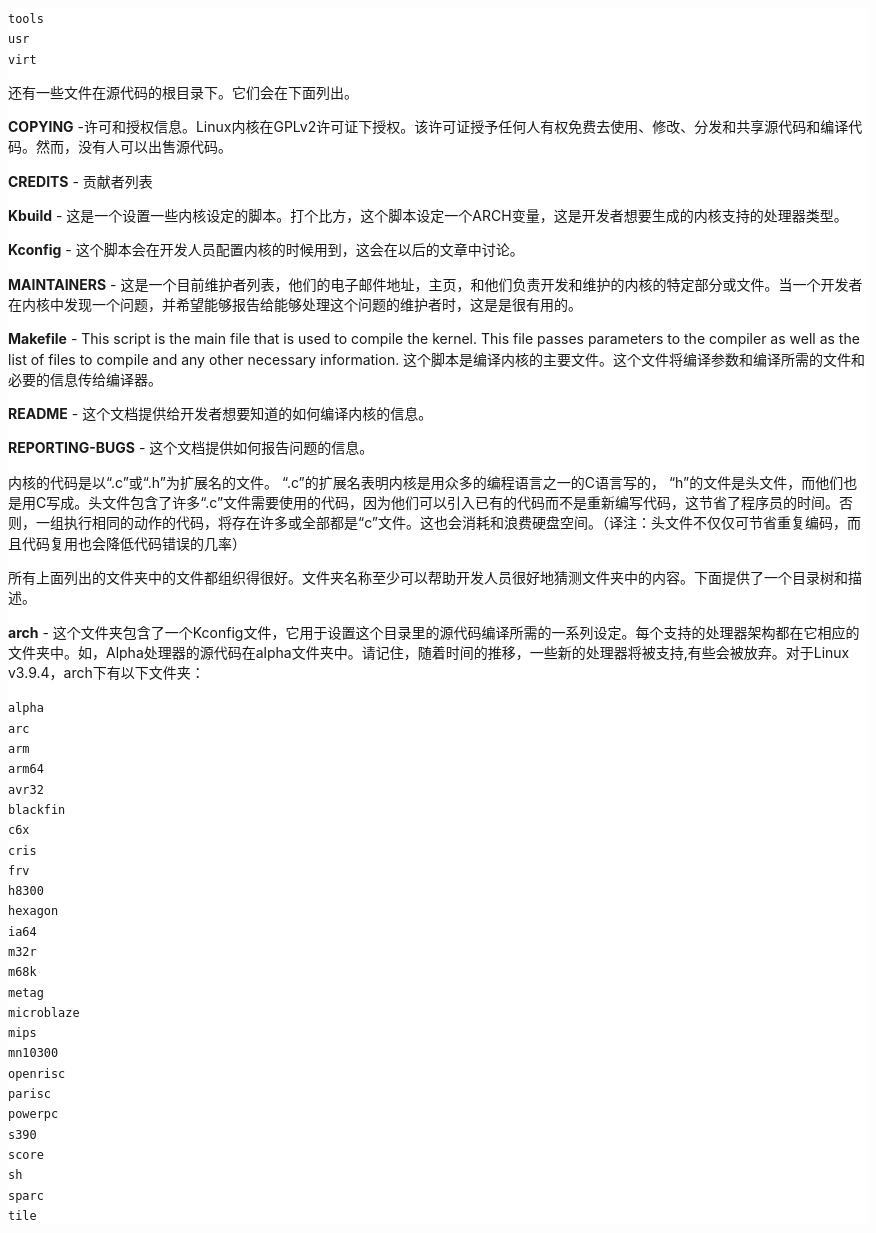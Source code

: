 ```
tools
usr
virt
```

还有一些文件在源代码的根目录下。它们会在下面列出。


**COPYING** -许可和授权信息。Linux内核在GPLv2许可证下授权。该许可证授予任何人有权免费去使用、修改、分发和共享源代码和编译代码。然而，没有人可以出售源代码。


**CREDITS** - 贡献者列表


**Kbuild** - 这是一个设置一些内核设定的脚本。打个比方，这个脚本设定一个ARCH变量，这是开发者想要生成的内核支持的处理器类型。


**Kconfig** - 这个脚本会在开发人员配置内核的时候用到，这会在以后的文章中讨论。


**MAINTAINERS** - 这是一个目前维护者列表，他们的电子邮件地址，主页，和他们负责开发和维护的内核的特定部分或文件。当一个开发者在内核中发现一个问题，并希望能够报告给能够处理这个问题的维护者时，这是是很有用的。


**Makefile** - This script is the main file that is used to compile the kernel. This file passes parameters to the compiler as well as the list of files to compile and any other necessary information. 这个脚本是编译内核的主要文件。这个文件将编译参数和编译所需的文件和必要的信息传给编译器。


**README** - 这个文档提供给开发者想要知道的如何编译内核的信息。


**REPORTING-BUGS** - 这个文档提供如何报告问题的信息。


内核的代码是以“.c”或“.h”为扩展名的文件。 “.c”的扩展名表明内核是用众多的编程语言之一的C语言写的， “h”的文件是头文件，而他们也是用C写成。头文件包含了许多“.c”文件需要使用的代码，因为他们可以引入已有的代码而不是重新编写代码，这节省了程序员的时间。否则，一组执行相同的动作的代码，将存在许多或全部都是“c”文件。这也会消耗和浪费硬盘空间。（译注：头文件不仅仅可节省重复编码，而且代码复用也会降低代码错误的几率）


所有上面列出的文件夹中的文件都组织得很好。文件夹名称至少可以帮助开发人员很好地猜测文件夹中的内容。下面提供了一个目录树和描述。


**arch** - 这个文件夹包含了一个Kconfig文件，它用于设置这个目录里的源代码编译所需的一系列设定。每个支持的处理器架构都在它相应的文件夹中。如，Alpha处理器的源代码在alpha文件夹中。请记住，随着时间的推移，一些新的处理器将被支持,有些会被放弃。对于Linux v3.9.4，arch下有以下文件夹：



```
alpha
arc
arm
arm64
avr32
blackfin
c6x
cris
frv
h8300
hexagon
ia64
m32r
m68k
metag
microblaze
mips
mn10300
openrisc
parisc
powerpc
s390
score
sh
sparc
tile
```